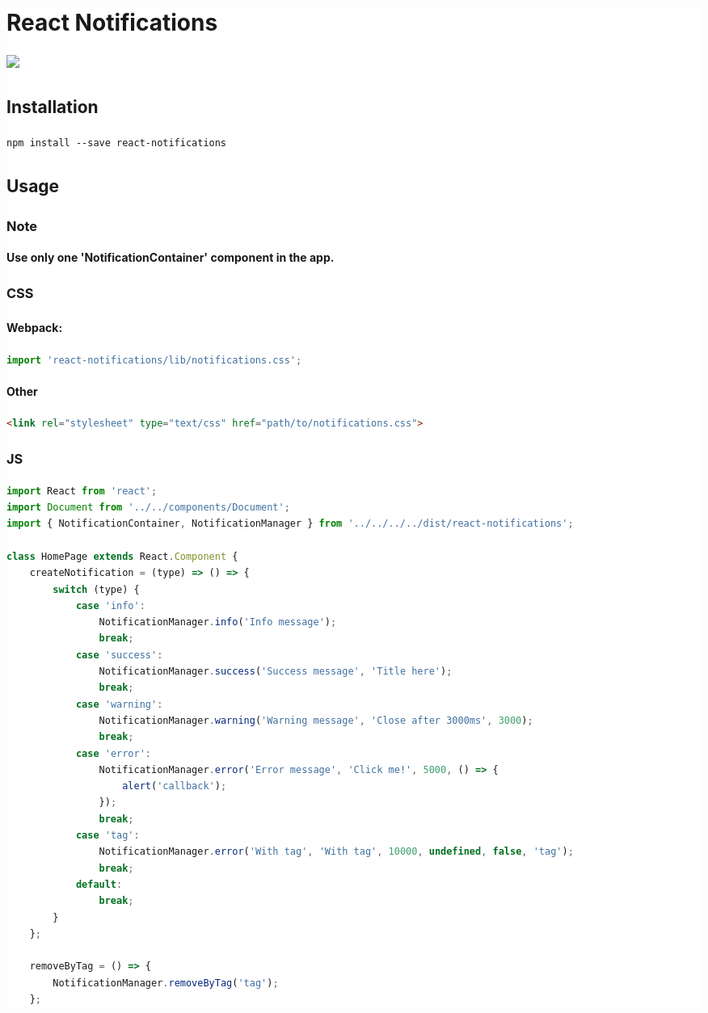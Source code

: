 # React Notifications

[<img src="./screenshot.png" style="width: 100%;" />](http://minhtranite.github.io/react-notifications)

## Installation

```
npm install --save react-notifications
```

## Usage

### Note

**Use only one 'NotificationContainer' component in the app.**

### CSS

#### Webpack:
```js
import 'react-notifications/lib/notifications.css';
```

#### Other
```html
<link rel="stylesheet" type="text/css" href="path/to/notifications.css">
```

### JS

```js
import React from 'react';
import Document from '../../components/Document';
import { NotificationContainer, NotificationManager } from '../../../../dist/react-notifications';

class HomePage extends React.Component {
    createNotification = (type) => () => {
        switch (type) {
            case 'info':
                NotificationManager.info('Info message');
                break;
            case 'success':
                NotificationManager.success('Success message', 'Title here');
                break;
            case 'warning':
                NotificationManager.warning('Warning message', 'Close after 3000ms', 3000);
                break;
            case 'error':
                NotificationManager.error('Error message', 'Click me!', 5000, () => {
                    alert('callback');
                });
                break;
            case 'tag':
                NotificationManager.error('With tag', 'With tag', 10000, undefined, false, 'tag');
                break;
            default:
                break;
        }
    };

    removeByTag = () => {
        NotificationManager.removeByTag('tag');
    };
```